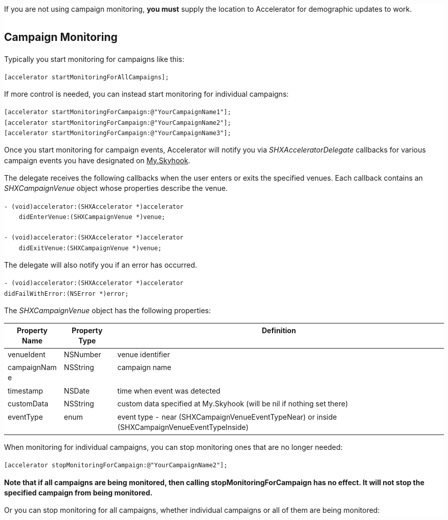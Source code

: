 If you are not using campaign monitoring, **you must** supply the location to Accelerator for
demographic updates to work.

Campaign Monitoring
-------------------

Typically you start monitoring for campaigns like this:

    [accelerator startMonitoringForAllCampaigns];

If more control is needed, you can instead start monitoring for individual campaigns:

    [accelerator startMonitoringForCampaign:@"YourCampaignName1"];
    [accelerator startMonitoringForCampaign:@"YourCampaignName2"];
    [accelerator startMonitoringForCampaign:@"YourCampaignName3"];

Once you start monitoring for campaign events, Accelerator will notify you via *SHXAcceleratorDelegate*
callbacks for various campaign events you have designated on [My.Skyhook](http://my.skyhookwireless.com/).

The delegate receives the following callbacks when the user enters or exits the specified venues. Each
callback contains an *SHXCampaignVenue* object whose properties describe the venue.

    - (void)accelerator:(SHXAccelerator *)accelerator
        didEnterVenue:(SHXCampaignVenue *)venue;

    - (void)accelerator:(SHXAccelerator *)accelerator
        didExitVenue:(SHXCampaignVenue *)venue;

The delegate will also notify you if an error has occurred.

    - (void)accelerator:(SHXAccelerator *)accelerator
    didFailWithError:(NSError *)error;

The *SHXCampaignVenue* object has the following properties:

Property Name | Property Type | Definition
--------------|---------------|-----------
venueIdent    | NSNumber      | venue identifier
campaignName  | NSString      | campaign name
timestamp     | NSDate        | time when event was detected
customData    | NSString      | custom data specified at My.Skyhook (will be nil if nothing set there)
eventType     | enum          | event type - near (SHXCampaignVenueEventTypeNear) or inside (SHXCampaignVenueEventTypeInside)

When monitoring for individual campaigns, you can stop monitoring ones that are no longer needed:

    [accelerator stopMonitoringForCampaign:@"YourCampaignName2"];

**Note that if all campaigns are being monitored, then calling stopMonitoringForCampaign has no effect.
It will not stop the specified campaign from being monitored.**

Or you can stop monitoring for all campaigns, whether individual campaigns or all of them are
being monitored:
